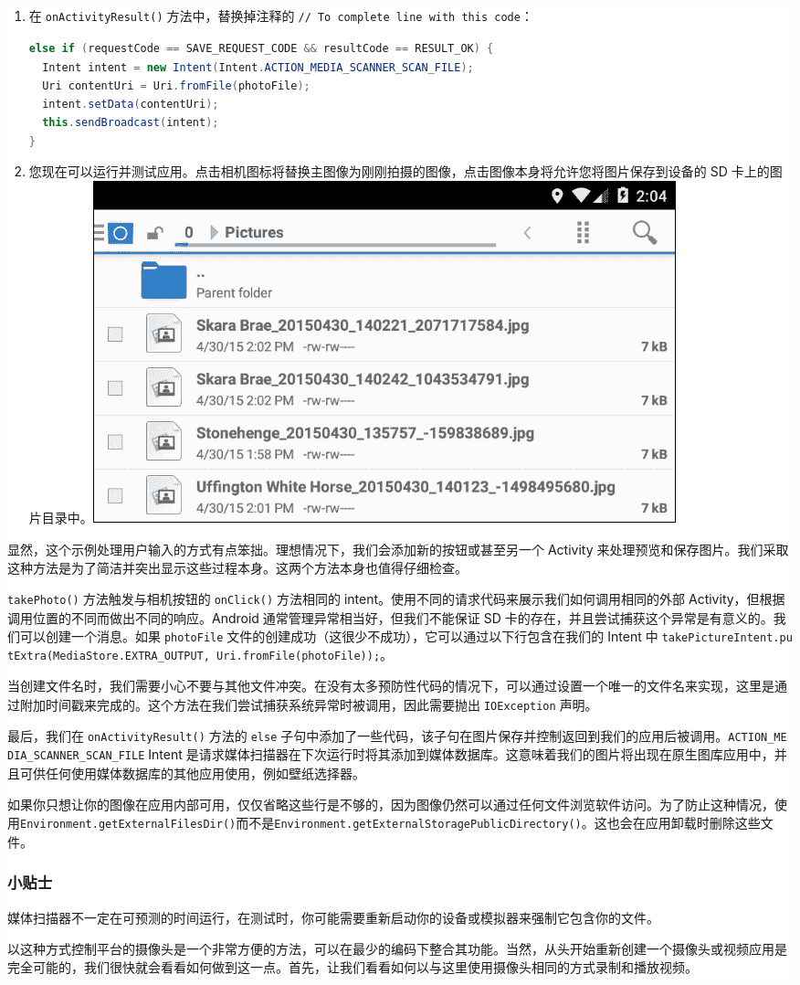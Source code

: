 1.  在 `onActivityResult()` 方法中，替换掉注释的 `// To complete line with this code`：

    ```java
    else if (requestCode == SAVE_REQUEST_CODE && resultCode == RESULT_OK) {
      Intent intent = new Intent(Intent.ACTION_MEDIA_SCANNER_SCAN_FILE);
      Uri contentUri = Uri.fromFile(photoFile);
      intent.setData(contentUri);
      this.sendBroadcast(intent);
    }
    ```

1.  您现在可以运行并测试应用。点击相机图标将替换主图像为刚刚拍摄的图像，点击图像本身将允许您将图片保存到设备的 SD 卡上的图片目录中。![保存相机输出](img/B04321_09_04.jpg)

显然，这个示例处理用户输入的方式有点笨拙。理想情况下，我们会添加新的按钮或甚至另一个 Activity 来处理预览和保存图片。我们采取这种方法是为了简洁并突出显示这些过程本身。这两个方法本身也值得仔细检查。

`takePhoto()` 方法触发与相机按钮的 `onClick()` 方法相同的 intent。使用不同的请求代码来展示我们如何调用相同的外部 Activity，但根据调用位置的不同而做出不同的响应。Android 通常管理异常相当好，但我们不能保证 SD 卡的存在，并且尝试捕获这个异常是有意义的。我们可以创建一个消息。如果 `photoFile` 文件的创建成功（这很少不成功），它可以通过以下行包含在我们的 Intent 中 `takePictureIntent.putExtra(MediaStore.EXTRA_OUTPUT, Uri.fromFile(photoFile));`。

当创建文件名时，我们需要小心不要与其他文件冲突。在没有太多预防性代码的情况下，可以通过设置一个唯一的文件名来实现，这里是通过附加时间戳来完成的。这个方法在我们尝试捕获系统异常时被调用，因此需要抛出 `IOException` 声明。

最后，我们在 `onActivityResult()` 方法的 `else` 子句中添加了一些代码，该子句在图片保存并控制返回到我们的应用后被调用。`ACTION_MEDIA_SCANNER_SCAN_FILE` Intent 是请求媒体扫描器在下次运行时将其添加到媒体数据库。这意味着我们的图片将出现在原生图库应用中，并且可供任何使用媒体数据库的其他应用使用，例如壁纸选择器。

如果你只想让你的图像在应用内部可用，仅仅省略这些行是不够的，因为图像仍然可以通过任何文件浏览软件访问。为了防止这种情况，使用`Environment.getExternalFilesDir()`而不是`Environment.getExternalStoragePublicDirectory()`。这也会在应用卸载时删除这些文件。

### 小贴士

媒体扫描器不一定在可预测的时间运行，在测试时，你可能需要重新启动你的设备或模拟器来强制它包含你的文件。

以这种方式控制平台的摄像头是一个非常方便的方法，可以在最少的编码下整合其功能。当然，从头开始重新创建一个摄像头或视频应用是完全可能的，我们很快就会看看如何做到这一点。首先，让我们看看如何以与这里使用摄像头相同的方式录制和播放视频。
